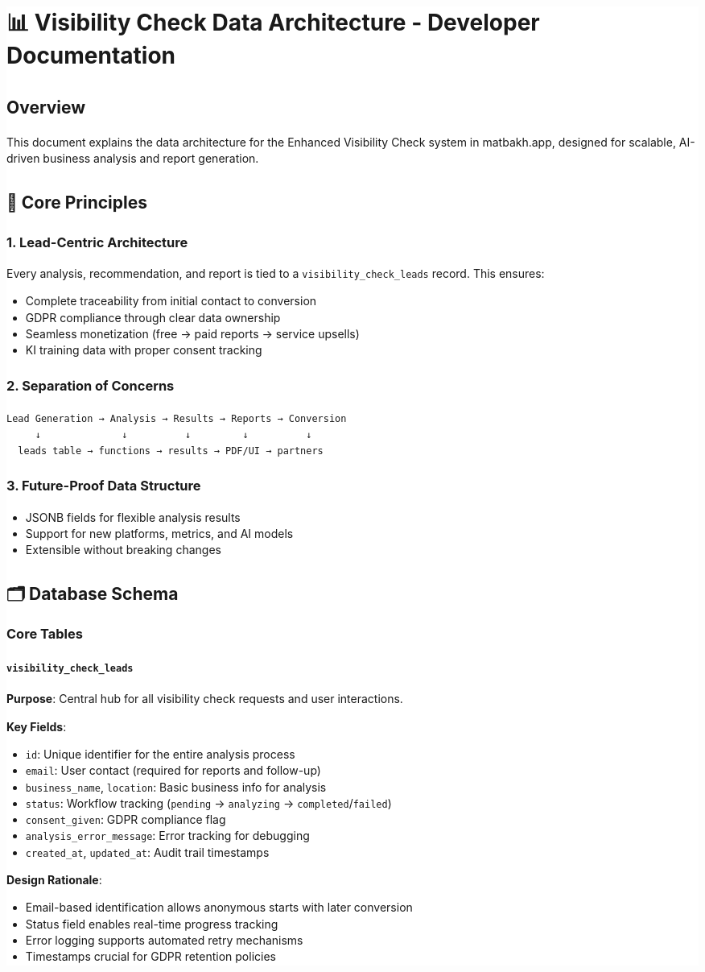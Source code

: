 # 📊 Visibility Check Data Architecture - Developer Documentation

## Overview
This document explains the data architecture for the Enhanced Visibility Check system in matbakh.app, designed for scalable, AI-driven business analysis and report generation.

## 🎯 Core Principles

### 1. **Lead-Centric Architecture**
Every analysis, recommendation, and report is tied to a `visibility_check_leads` record. This ensures:
- Complete traceability from initial contact to conversion
- GDPR compliance through clear data ownership
- Seamless monetization (free → paid reports → service upsells)
- KI training data with proper consent tracking

### 2. **Separation of Concerns**
```
Lead Generation → Analysis → Results → Reports → Conversion
     ↓              ↓          ↓         ↓          ↓
  leads table → functions → results → PDF/UI → partners
```

### 3. **Future-Proof Data Structure**
- JSONB fields for flexible analysis results
- Support for new platforms, metrics, and AI models
- Extensible without breaking changes

## 🗂️ Database Schema

### Core Tables

#### `visibility_check_leads`
**Purpose**: Central hub for all visibility check requests and user interactions.

**Key Fields**:
- `id`: Unique identifier for the entire analysis process
- `email`: User contact (required for reports and follow-up)
- `business_name`, `location`: Basic business info for analysis
- `status`: Workflow tracking (`pending` → `analyzing` → `completed`/`failed`)
- `consent_given`: GDPR compliance flag
- `analysis_error_message`: Error tracking for debugging
- `created_at`, `updated_at`: Audit trail timestamps

**Design Rationale**:
- Email-based identification allows anonymous starts with later conversion
- Status field enables real-time progress tracking
- Error logging supports automated retry mechanisms
- Timestamps crucial for GDPR retention policies
